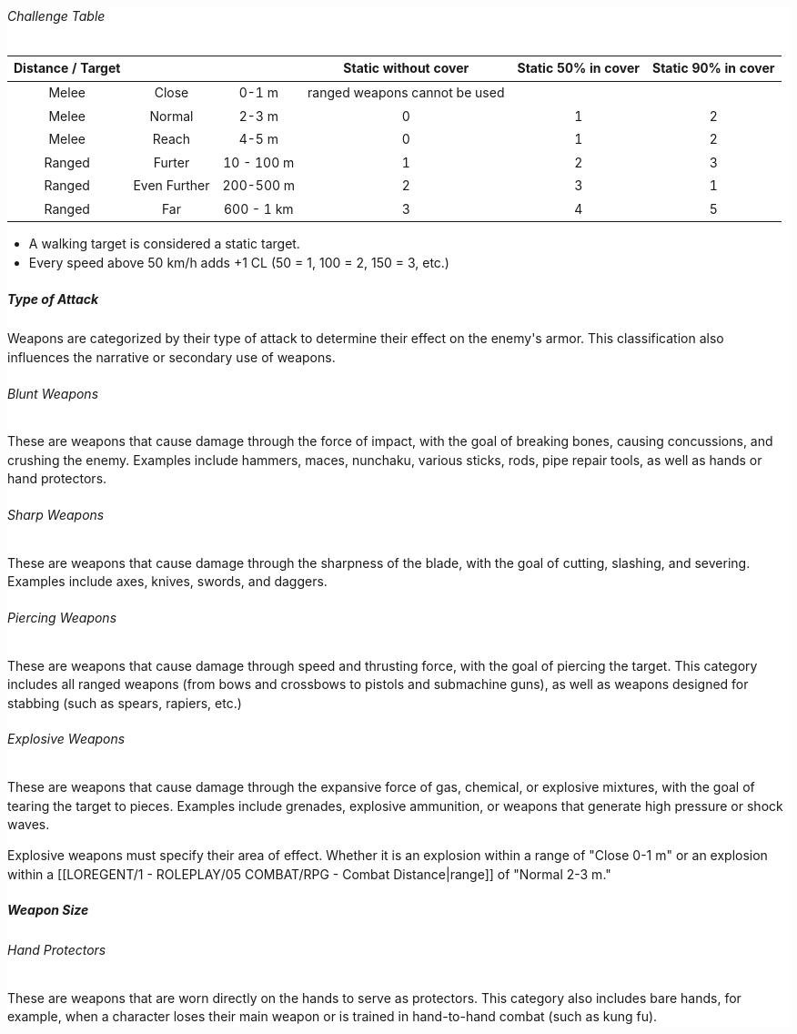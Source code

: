 ###### Challenge Table

| Distance / Target |              |            |     Static without cover      | Static 50% in cover | Static 90% in cover |
| :---------------: | :----------: | :--------: | :---------------------------: | :-----------------: | :-----------------: |
|       Melee       |    Close     |   0-1 m    | ranged weapons cannot be used |                     |                     |
|       Melee       |    Normal    |   2-3 m    |               0               |          1          |          2          |
|       Melee       |    Reach     |   4-5 m    |               0               |          1          |          2          |
|      Ranged       |    Furter    | 10 - 100 m |               1               |          2          |          3          |
|      Ranged       | Even Further | 200-500 m  |               2               |          3          |          1          |
|      Ranged       |     Far      | 600 - 1 km |               3               |          4          |          5          |
- A walking target is considered a static target.    
- Every speed above 50 km/h adds +1 CL (50 = 1, 100 = 2, 150 = 3, etc.)

##### Type of Attack

Weapons are categorized by their type of attack to determine their effect on the enemy's armor. This classification also influences the narrative or secondary use of weapons.

###### Blunt Weapons

These are weapons that cause damage through the force of impact, with the goal of breaking bones, causing concussions, and crushing the enemy. Examples include hammers, maces, nunchaku, various sticks, rods, pipe repair tools, as well as hands or hand protectors.

###### Sharp Weapons

These are weapons that cause damage through the sharpness of the blade, with the goal of cutting, slashing, and severing. Examples include axes, knives, swords, and daggers.

###### Piercing Weapons

These are weapons that cause damage through speed and thrusting force, with the goal of piercing the target. This category includes all ranged weapons (from bows and crossbows to pistols and submachine guns), as well as weapons designed for stabbing (such as spears, rapiers, etc.)

###### Explosive Weapons

These are weapons that cause damage through the expansive force of gas, chemical, or explosive mixtures, with the goal of tearing the target to pieces. Examples include grenades, explosive ammunition, or weapons that generate high pressure or shock waves.

Explosive weapons must specify their area of effect. Whether it is an explosion within a range of "Close 0-1 m" or an explosion within a [[LOREGENT/1 - ROLEPLAY/05 COMBAT/RPG - Combat Distance\|range]] of "Normal 2-3 m."

##### Weapon Size

###### Hand Protectors

These are weapons that are worn directly on the hands to serve as protectors. This category also includes bare hands, for example, when a character loses their main weapon or is trained in hand-to-hand combat (such as kung fu).
